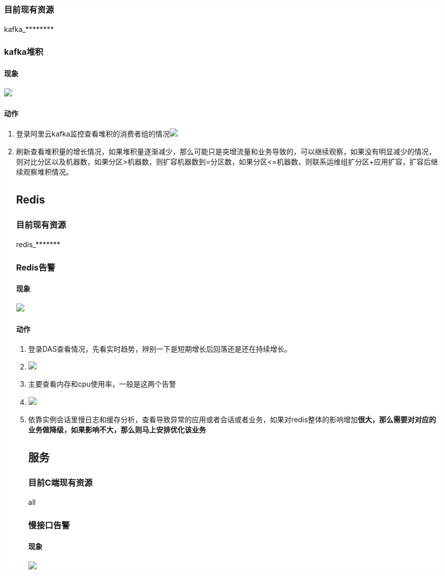 ### 目前现有资源

kafka_********

### kafka堆积

#### 现象

![](https://images.intotw.cn/blog/2023/11/66b4b931b12ae7c9834ccf4f1dd7baa3.png)

#### 动作

1. 登录阿里云kafka监控查看堆积的消费者组的情况![](https://images.intotw.cn/blog/2023/11/70adb377aad7576b227943c9c350db0b.png)

2. 刷新查看堆积量的增长情况，如果堆积量逐渐减少，那么可能只是突增流量和业务导致的，可以继续观察，如果没有明显减少的情况，则对比分区以及机器数，如果分区>机器数，则扩容机器数到=分区数，如果分区<=机器数，则联系运维组扩分区+应用扩容，扩容后继续观察堆积情况。

   ## Redis

   ### 目前现有资源

   redis_*******

   ### Redis告警

   #### 现象

   ![](https://images.intotw.cn/blog/2023/11/1fc88ee49d9bf514831b19cb3740cd95.png)

   #### 动作

   1. 登录DAS查看情况，先看实时趋势，辨别一下是短期增长后回落还是还在持续增长。

   2. ![](https://images.intotw.cn/blog/2023/11/8123f5cb8f2d1ec662983990d43075dd.png)

   3. 主要查看内存和cpu使用率，一般是这两个告警

   4. ![](https://images.intotw.cn/blog/2023/11/d591c3fa99a59f13bb29ed1ec4da844f.png)

   5. 依靠实例会话里慢日志和缓存分析，查看导致异常的应用或者会话或者业务，如果对redis整体的影响增加**很大，那么需要对对应的业务做降级，如果影响不大，那么则马上安排优化该业务**

      ## 服务

      ### 目前C端现有资源

      all

      ### 慢接口告警

      #### 现象

      ![](https://images.intotw.cn/blog/2023/11/0d5bb9881fb439acd0486f8d91635631.png)
